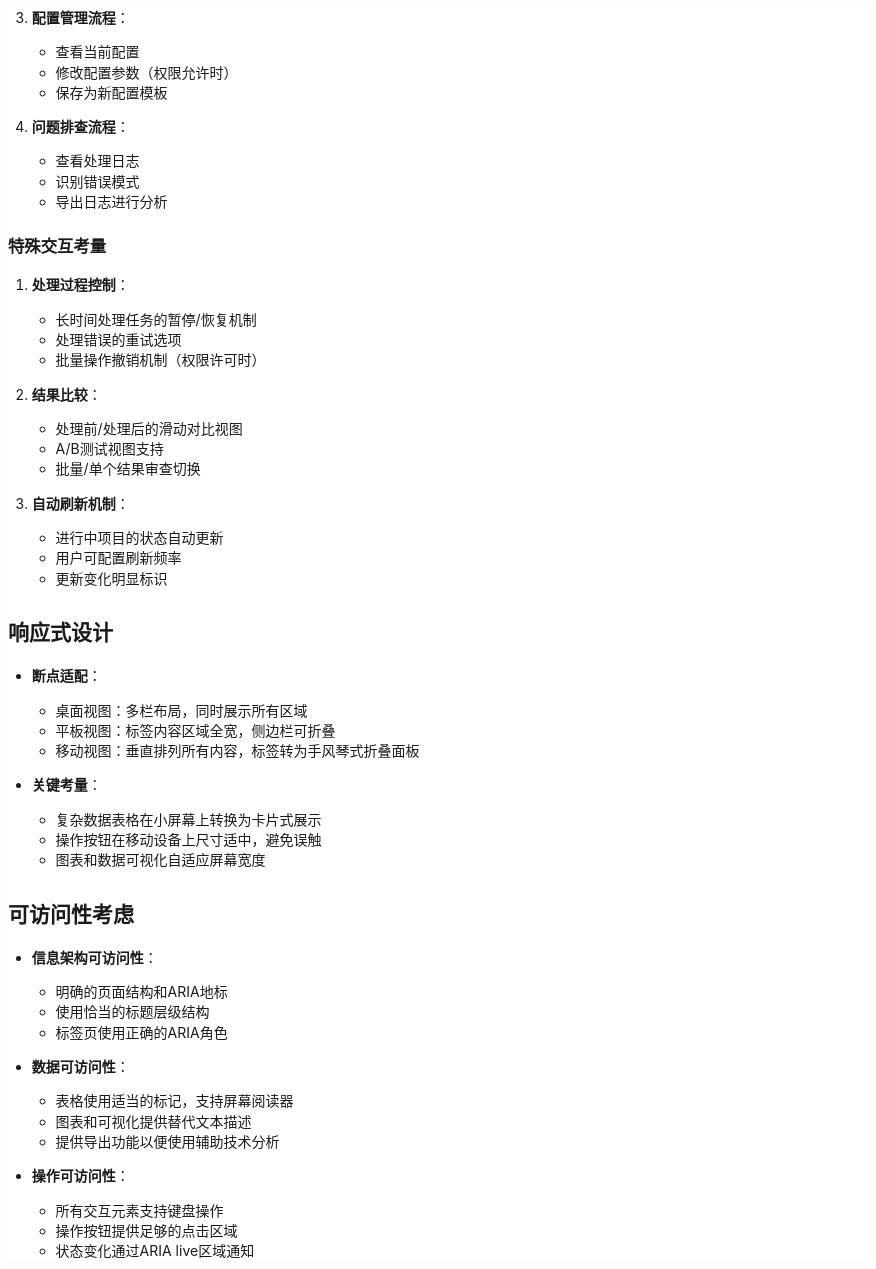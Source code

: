 3. **配置管理流程**：
   - 查看当前配置
   - 修改配置参数（权限允许时）
   - 保存为新配置模板

4. **问题排查流程**：
   - 查看处理日志
   - 识别错误模式
   - 导出日志进行分析

### 特殊交互考量

1. **处理过程控制**：
   - 长时间处理任务的暂停/恢复机制
   - 处理错误的重试选项
   - 批量操作撤销机制（权限许可时）

2. **结果比较**：
   - 处理前/处理后的滑动对比视图
   - A/B测试视图支持
   - 批量/单个结果审查切换

3. **自动刷新机制**：
   - 进行中项目的状态自动更新
   - 用户可配置刷新频率
   - 更新变化明显标识

## 响应式设计

- **断点适配**：
  - 桌面视图：多栏布局，同时展示所有区域
  - 平板视图：标签内容区域全宽，侧边栏可折叠
  - 移动视图：垂直排列所有内容，标签转为手风琴式折叠面板

- **关键考量**：
  - 复杂数据表格在小屏幕上转换为卡片式展示
  - 操作按钮在移动设备上尺寸适中，避免误触
  - 图表和数据可视化自适应屏幕宽度

## 可访问性考虑

- **信息架构可访问性**：
  - 明确的页面结构和ARIA地标
  - 使用恰当的标题层级结构
  - 标签页使用正确的ARIA角色

- **数据可访问性**：
  - 表格使用适当的标记，支持屏幕阅读器
  - 图表和可视化提供替代文本描述
  - 提供导出功能以便使用辅助技术分析

- **操作可访问性**：
  - 所有交互元素支持键盘操作
  - 操作按钮提供足够的点击区域
  - 状态变化通过ARIA live区域通知
